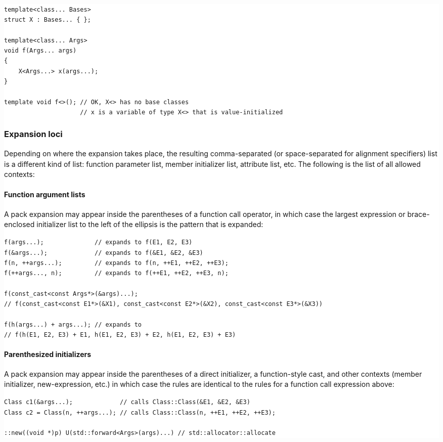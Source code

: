 ```
template<class... Bases> 
struct X : Bases... { };
 
template<class... Args> 
void f(Args... args) 
{
    X<Args...> x(args...);
}
 
template void f<>(); // OK, X<> has no base classes
                     // x is a variable of type X<> that is value-initialized

```

### Expansion loci

Depending on where the expansion takes place, the resulting comma-separated (or space-separated for alignment specifiers) list is a different kind of list: function parameter list, member initializer list, attribute list, etc. The following is the list of all allowed contexts:

#### Function argument lists

A pack expansion may appear inside the parentheses of a function call operator, in which case the largest expression or brace-enclosed initializer list to the left of the ellipsis is the pattern that is expanded:

```
f(args...);              // expands to f(E1, E2, E3)
f(&args...);             // expands to f(&E1, &E2, &E3)
f(n, ++args...);         // expands to f(n, ++E1, ++E2, ++E3);
f(++args..., n);         // expands to f(++E1, ++E2, ++E3, n);
 
f(const_cast<const Args*>(&args)...);
// f(const_cast<const E1*>(&X1), const_cast<const E2*>(&X2), const_cast<const E3*>(&X3))
 
f(h(args...) + args...); // expands to 
// f(h(E1, E2, E3) + E1, h(E1, E2, E3) + E2, h(E1, E2, E3) + E3)

```

#### Parenthesized initializers

A pack expansion may appear inside the parentheses of a direct initializer, a function-style cast, and other contexts (member initializer, new-expression, etc.) in which case the rules are identical to the rules for a function call expression above:

```
Class c1(&args...);             // calls Class::Class(&E1, &E2, &E3)
Class c2 = Class(n, ++args...); // calls Class::Class(n, ++E1, ++E2, ++E3);
 
::new((void *)p) U(std::forward<Args>(args)...) // std::allocator::allocate

```
